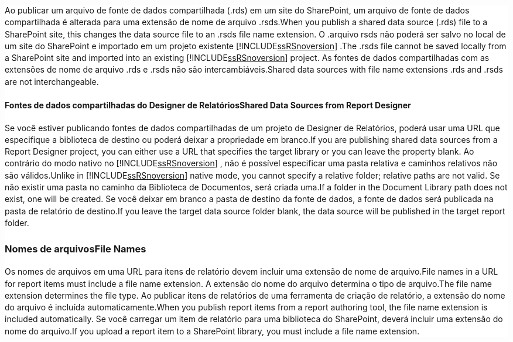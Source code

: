  <span data-ttu-id="d3086-197">Ao publicar um arquivo de fonte de dados compartilhada (.rds) em um site do SharePoint, um arquivo de fonte de dados compartilhada é alterada para uma extensão de nome de arquivo .rsds.</span><span class="sxs-lookup"><span data-stu-id="d3086-197">When you publish a shared data source (.rds) file to a SharePoint site, this changes the data source file to an .rsds file name extension.</span></span> <span data-ttu-id="d3086-198">O .arquivo rsds não poderá ser salvo no local de um site do SharePoint e importado em um projeto existente [!INCLUDE[ssRSnoversion](../../includes/ssrsnoversion-md.md)] .</span><span class="sxs-lookup"><span data-stu-id="d3086-198">The .rsds file cannot be saved locally from a SharePoint site and imported into an existing [!INCLUDE[ssRSnoversion](../../includes/ssrsnoversion-md.md)] project.</span></span> <span data-ttu-id="d3086-199">As fontes de dados compartilhadas com as extensões de nome de arquivo .rds e .rsds não são intercambiáveis.</span><span class="sxs-lookup"><span data-stu-id="d3086-199">Shared data sources with file name extensions .rds and .rsds are not interchangeable.</span></span>  
  
#### <a name="shared-data-sources-from-report-designer"></a><span data-ttu-id="d3086-200">Fontes de dados compartilhadas do Designer de Relatórios</span><span class="sxs-lookup"><span data-stu-id="d3086-200">Shared Data Sources from Report Designer</span></span>  
 <span data-ttu-id="d3086-201">Se você estiver publicando fontes de dados compartilhadas de um projeto de Designer de Relatórios, poderá usar uma URL que especifique a biblioteca de destino ou poderá deixar a propriedade em branco.</span><span class="sxs-lookup"><span data-stu-id="d3086-201">If you are publishing shared data sources from a Report Designer project, you can either use a URL that specifies the target library or you can leave the property blank.</span></span> <span data-ttu-id="d3086-202">Ao contrário do modo nativo no [!INCLUDE[ssRSnoversion](../../includes/ssrsnoversion-md.md)] , não é possível especificar uma pasta relativa e caminhos relativos não são válidos.</span><span class="sxs-lookup"><span data-stu-id="d3086-202">Unlike in [!INCLUDE[ssRSnoversion](../../includes/ssrsnoversion-md.md)] native mode, you cannot specify a relative folder; relative paths are not valid.</span></span> <span data-ttu-id="d3086-203">Se não existir uma pasta no caminho da Biblioteca de Documentos, será criada uma.</span><span class="sxs-lookup"><span data-stu-id="d3086-203">If a folder in the Document Library path does not exist, one will be created.</span></span> <span data-ttu-id="d3086-204">Se você deixar em branco a pasta de destino da fonte de dados, a fonte de dados será publicada na pasta de relatório de destino.</span><span class="sxs-lookup"><span data-stu-id="d3086-204">If you leave the target data source folder blank, the data source will be published in the target report folder.</span></span>  
  
### <a name="file-names"></a><span data-ttu-id="d3086-205">Nomes de arquivos</span><span class="sxs-lookup"><span data-stu-id="d3086-205">File Names</span></span>  
 <span data-ttu-id="d3086-206">Os nomes de arquivos em uma URL para itens de relatório devem incluir uma extensão de nome de arquivo.</span><span class="sxs-lookup"><span data-stu-id="d3086-206">File names in a URL for report items must include a file name extension.</span></span> <span data-ttu-id="d3086-207">A extensão do nome do arquivo determina o tipo de arquivo.</span><span class="sxs-lookup"><span data-stu-id="d3086-207">The file name extension determines the file type.</span></span> <span data-ttu-id="d3086-208">Ao publicar itens de relatórios de uma ferramenta de criação de relatório, a extensão do nome do arquivo é incluída automaticamente.</span><span class="sxs-lookup"><span data-stu-id="d3086-208">When you publish report items from a report authoring tool, the file name extension is included automatically.</span></span> <span data-ttu-id="d3086-209">Se você carregar um item de relatório para uma biblioteca do SharePoint, deverá incluir uma extensão do nome do arquivo.</span><span class="sxs-lookup"><span data-stu-id="d3086-209">If you upload a report item to a SharePoint library, you must include a file name extension.</span></span>  
  